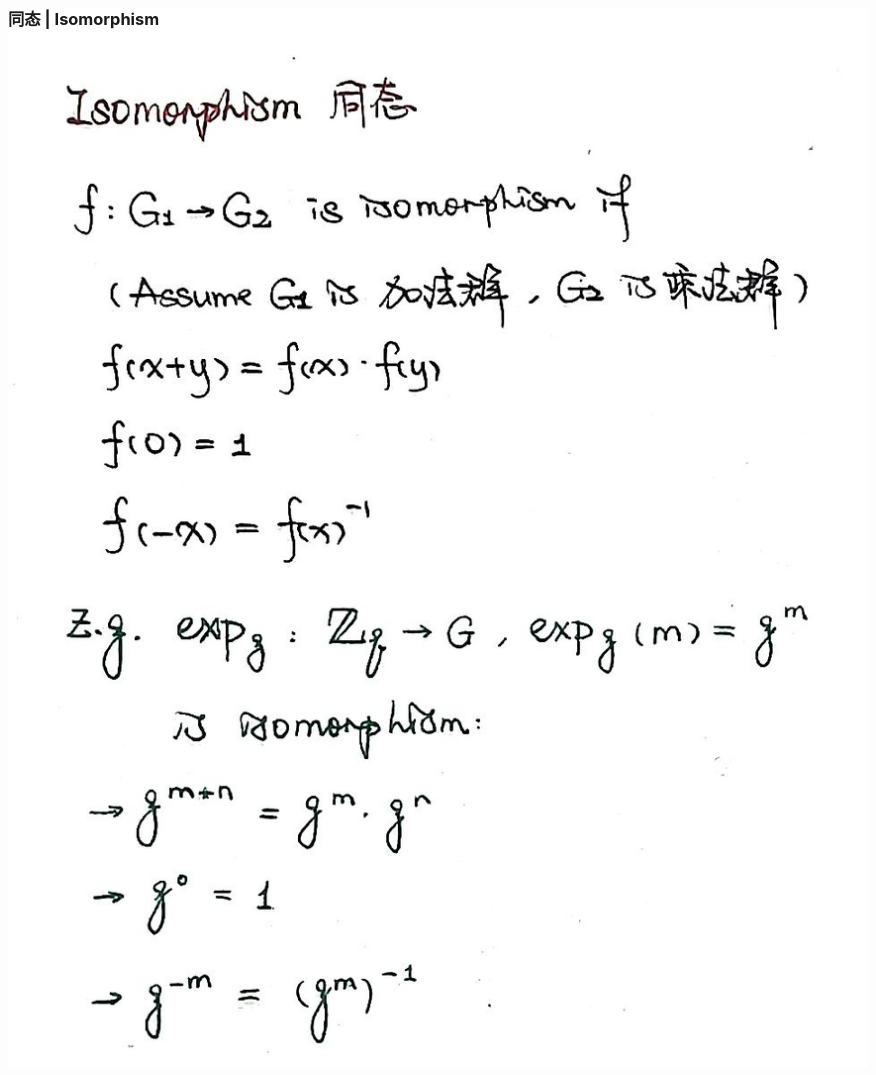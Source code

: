 ### 同态 | Isomorphism
![5095979B5292F83A8AD2153ED107C9E8.jpg](./assets/1641659839936-76106e1a-aeb5-449e-bdda-171c375c42d7.jpeg)
